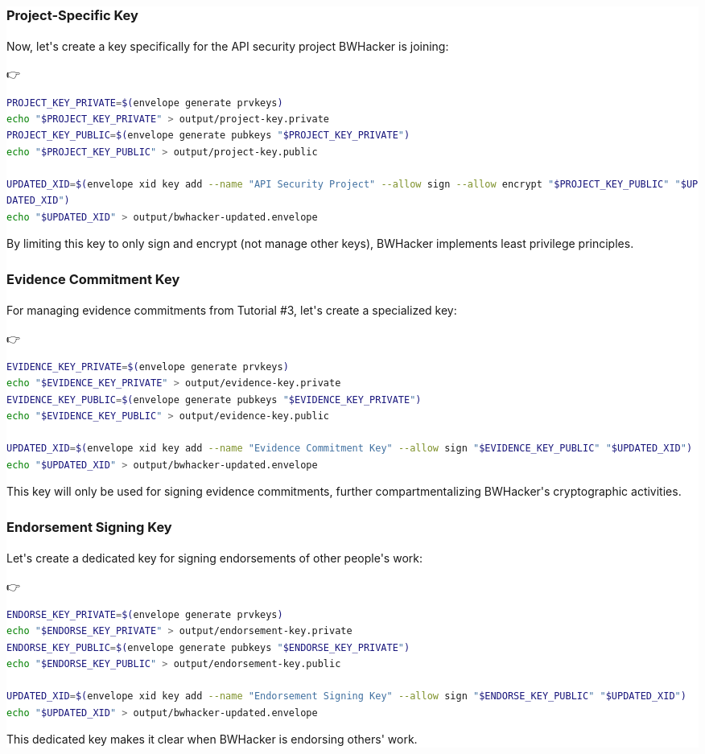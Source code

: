 ### Project-Specific Key

Now, let's create a key specifically for the API security project BWHacker is joining:

👉
```sh
PROJECT_KEY_PRIVATE=$(envelope generate prvkeys)
echo "$PROJECT_KEY_PRIVATE" > output/project-key.private
PROJECT_KEY_PUBLIC=$(envelope generate pubkeys "$PROJECT_KEY_PRIVATE")
echo "$PROJECT_KEY_PUBLIC" > output/project-key.public

UPDATED_XID=$(envelope xid key add --name "API Security Project" --allow sign --allow encrypt "$PROJECT_KEY_PUBLIC" "$UPDATED_XID")
echo "$UPDATED_XID" > output/bwhacker-updated.envelope
```

By limiting this key to only sign and encrypt (not manage other keys), BWHacker implements least privilege principles.

### Evidence Commitment Key

For managing evidence commitments from Tutorial #3, let's create a specialized key:

👉
```sh
EVIDENCE_KEY_PRIVATE=$(envelope generate prvkeys)
echo "$EVIDENCE_KEY_PRIVATE" > output/evidence-key.private
EVIDENCE_KEY_PUBLIC=$(envelope generate pubkeys "$EVIDENCE_KEY_PRIVATE")
echo "$EVIDENCE_KEY_PUBLIC" > output/evidence-key.public

UPDATED_XID=$(envelope xid key add --name "Evidence Commitment Key" --allow sign "$EVIDENCE_KEY_PUBLIC" "$UPDATED_XID")
echo "$UPDATED_XID" > output/bwhacker-updated.envelope
```

This key will only be used for signing evidence commitments, further compartmentalizing BWHacker's cryptographic activities.

### Endorsement Signing Key

Let's create a dedicated key for signing endorsements of other people's work:

👉
```sh
ENDORSE_KEY_PRIVATE=$(envelope generate prvkeys)
echo "$ENDORSE_KEY_PRIVATE" > output/endorsement-key.private
ENDORSE_KEY_PUBLIC=$(envelope generate pubkeys "$ENDORSE_KEY_PRIVATE")
echo "$ENDORSE_KEY_PUBLIC" > output/endorsement-key.public

UPDATED_XID=$(envelope xid key add --name "Endorsement Signing Key" --allow sign "$ENDORSE_KEY_PUBLIC" "$UPDATED_XID")
echo "$UPDATED_XID" > output/bwhacker-updated.envelope
```

This dedicated key makes it clear when BWHacker is endorsing others' work.
